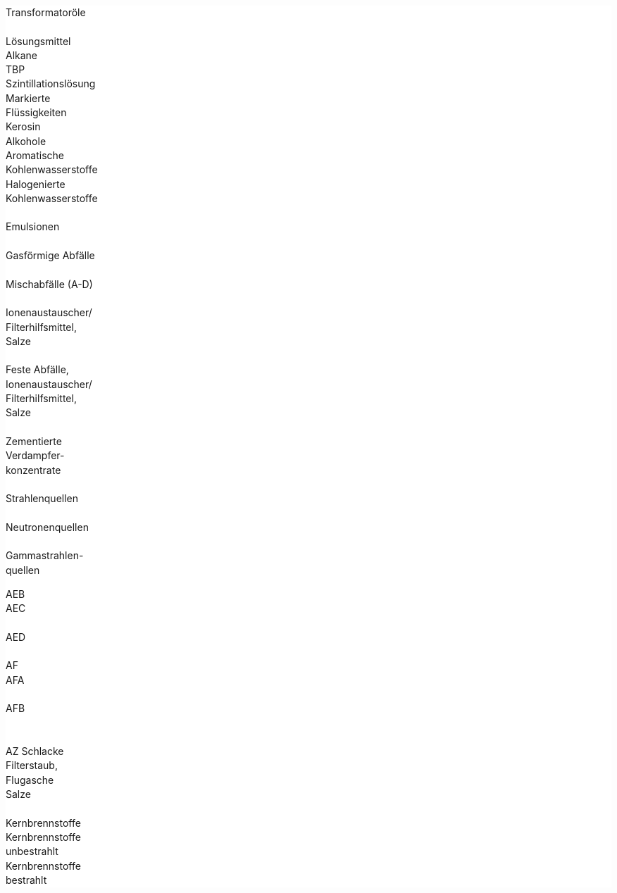 Transformatoröle<br />
<br />
Lösungsmittel<br />
Alkane<br />
TBP<br />
Szintillationslösung<br />
Markierte<br />
Flüssigkeiten<br />
Kerosin<br />
Alkohole<br />
Aromatische<br />
Kohlenwasserstoffe<br />
Halogenierte<br />
Kohlenwasserstoffe<br />
<br />
Emulsionen<br />
<br />
Gasförmige Abfälle<br />
<br />
Mischabfälle (A-D)<br />
<br />
Ionenaustauscher/<br />
Filterhilfsmittel,<br />
Salze<br />
<br />
Feste Abfälle,<br />
Ionenaustauscher/<br />
Filterhilfsmittel,<br />
Salze<br />
<br />
Zementierte<br />
Verdampfer-<br />
konzentrate<br />
<br />
Strahlenquellen<br />
<br />
Neutronenquellen<br />
<br />
Gammastrahlen-<br />
quellen</td>
</tr>
<tr class="even">
<td style="text-align: left;">AEB<br />
AEC<br />
<br />
AED<br />
<br />
AF<br />
AFA<br />
<br />
AFB<br />
<br />
<br />
AZ</td>
<td style="text-align: left;">Schlacke<br />
Filterstaub,<br />
Flugasche<br />
Salze<br />
<br />
Kernbrennstoffe<br />
Kernbrennstoffe<br />
unbestrahlt<br />
Kernbrennstoffe<br />
bestrahlt<br />